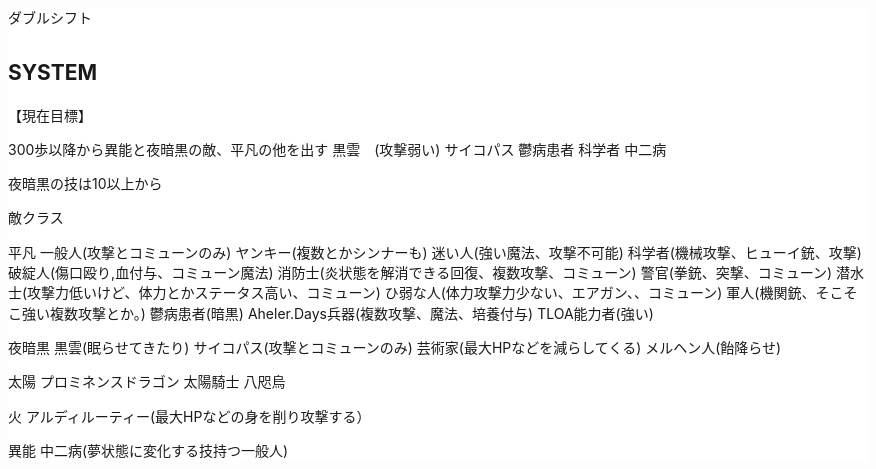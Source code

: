 ダブルシフト





## SYSTEM

【現在目標】

300歩以降から異能と夜暗黒の敵、平凡の他を出す
黒雲　(攻撃弱い)
サイコパス
鬱病患者
科学者
中二病


夜暗黒の技は10以上から




敵クラス

平凡
一般人(攻撃とコミューンのみ)
ヤンキー(複数とかシンナーも)
迷い人(強い魔法、攻撃不可能)
科学者(機械攻撃、ヒューイ銃、攻撃)
破綻人(傷口殴り,血付与、コミューン魔法)
消防士(炎状態を解消できる回復、複数攻撃、コミューン)
警官(拳銃、突撃、コミューン)
潜水士(攻撃力低いけど、体力とかステータス高い、コミューン)
ひ弱な人(体力攻撃力少ない、エアガン、、コミューン)
軍人(機関銃、そこそこ強い複数攻撃とか。)
鬱病患者(暗黒)
Aheler.Days兵器(複数攻撃、魔法、培養付与)
TLOA能力者(強い)


夜暗黒
黒雲(眠らせてきたり)
サイコパス(攻撃とコミューンのみ)
芸術家(最大HPなどを減らしてくる)
メルヘン人(飴降らせ)

太陽
プロミネンスドラゴン
太陽騎士
八咫烏　


火
アルディルーティー(最大HPなどの身を削り攻撃する）



異能
中二病(夢状態に変化する技持つ一般人)
